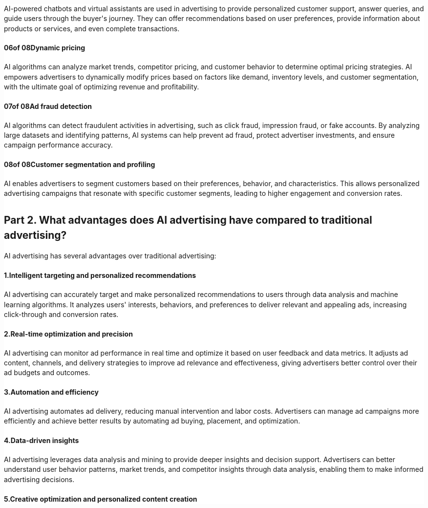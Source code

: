 AI-powered chatbots and virtual assistants are used in advertising to provide personalized customer support, answer queries, and guide users through the buyer's journey. They can offer recommendations based on user preferences, provide information about products or services, and even complete transactions.

#### **06**of 08Dynamic pricing

AI algorithms can analyze market trends, competitor pricing, and customer behavior to determine optimal pricing strategies. AI empowers advertisers to dynamically modify prices based on factors like demand, inventory levels, and customer segmentation, with the ultimate goal of optimizing revenue and profitability.

#### **07**of 08Ad fraud detection

AI algorithms can detect fraudulent activities in advertising, such as click fraud, impression fraud, or fake accounts. By analyzing large datasets and identifying patterns, AI systems can help prevent ad fraud, protect advertiser investments, and ensure campaign performance accuracy.

#### **08**of 08Customer segmentation and profiling

AI enables advertisers to segment customers based on their preferences, behavior, and characteristics. This allows personalized advertising campaigns that resonate with specific customer segments, leading to higher engagement and conversion rates.

## Part 2\. What advantages does AI advertising have compared to traditional advertising?

AI advertising has several advantages over traditional advertising:

#### 1.Intelligent targeting and personalized recommendations

AI advertising can accurately target and make personalized recommendations to users through data analysis and machine learning algorithms. It analyzes users' interests, behaviors, and preferences to deliver relevant and appealing ads, increasing click-through and conversion rates.

#### 2.Real-time optimization and precision

AI advertising can monitor ad performance in real time and optimize it based on user feedback and data metrics. It adjusts ad content, channels, and delivery strategies to improve ad relevance and effectiveness, giving advertisers better control over their ad budgets and outcomes.

#### 3.Automation and efficiency

AI advertising automates ad delivery, reducing manual intervention and labor costs. Advertisers can manage ad campaigns more efficiently and achieve better results by automating ad buying, placement, and optimization.

#### 4.Data-driven insights

AI advertising leverages data analysis and mining to provide deeper insights and decision support. Advertisers can better understand user behavior patterns, market trends, and competitor insights through data analysis, enabling them to make informed advertising decisions.

#### 5.Creative optimization and personalized content creation
